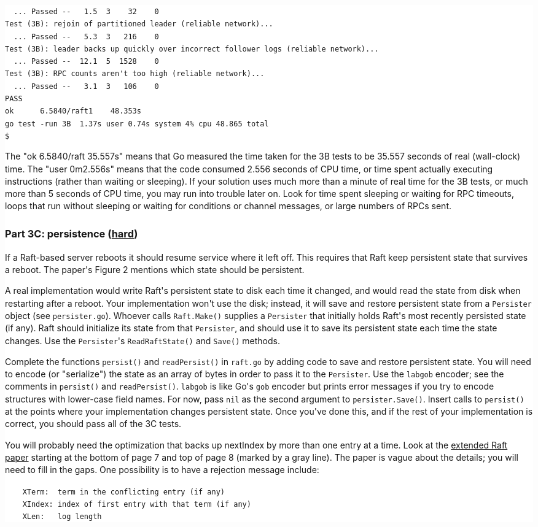 ```
  ... Passed --   1.5  3    32    0
Test (3B): rejoin of partitioned leader (reliable network)...
  ... Passed --   5.3  3   216    0
Test (3B): leader backs up quickly over incorrect follower logs (reliable network)...
  ... Passed --  12.1  5  1528    0
Test (3B): RPC counts aren't too high (reliable network)...
  ... Passed --   3.1  3   106    0
PASS
ok      6.5840/raft1    48.353s
go test -run 3B  1.37s user 0.74s system 4% cpu 48.865 total
$
```

The "ok 6.5840/raft 35.557s" means that Go measured the time taken for the 3B tests to be 35.557 seconds of real (wall-clock) time. The "user 0m2.556s" means that the code consumed 2.556 seconds of CPU time, or time spent actually executing instructions (rather than waiting or sleeping). If your solution uses much more than a minute of real time for the 3B tests, or much more than 5 seconds of CPU time, you may run into trouble later on. Look for time spent sleeping or waiting for RPC timeouts, loops that run without sleeping or waiting for conditions or channel messages, or large numbers of RPCs sent.

### Part 3C: persistence ([hard](https://pdos.csail.mit.edu/6.824/labs/guidance.html))

If a Raft-based server reboots it should resume service where it left off. This requires that Raft keep persistent state that survives a reboot. The paper's Figure 2 mentions which state should be persistent.

A real implementation would write Raft's persistent state to disk each time it changed, and would read the state from disk when restarting after a reboot. Your implementation won't use the disk; instead, it will save and restore persistent state from a `Persister` object (see `persister.go`). Whoever calls `Raft.Make()` supplies a `Persister` that initially holds Raft's most recently persisted state (if any). Raft should initialize its state from that `Persister`, and should use it to save its persistent state each time the state changes. Use the `Persister`'s `ReadRaftState()` and `Save()` methods.

Complete the functions `persist()` and `readPersist()` in `raft.go` by adding code to save and restore persistent state. You will need to encode (or "serialize") the state as an array of bytes in order to pass it to the `Persister`. Use the `labgob` encoder; see the comments in `persist()` and `readPersist()`. `labgob` is like Go's `gob` encoder but prints error messages if you try to encode structures with lower-case field names. For now, pass `nil` as the second argument to `persister.Save()`. Insert calls to `persist()` at the points where your implementation changes persistent state. Once you've done this, and if the rest of your implementation is correct, you should pass all of the 3C tests.

You will probably need the optimization that backs up nextIndex by more than one entry at a time. Look at the [extended Raft paper](https://pdos.csail.mit.edu/6.824/papers/raft-extended.pdf) starting at the bottom of page 7 and top of page 8 (marked by a gray line). The paper is vague about the details; you will need to fill in the gaps. One possibility is to have a rejection message include:

```
    XTerm:  term in the conflicting entry (if any)
    XIndex: index of first entry with that term (if any)
    XLen:   log length
```
